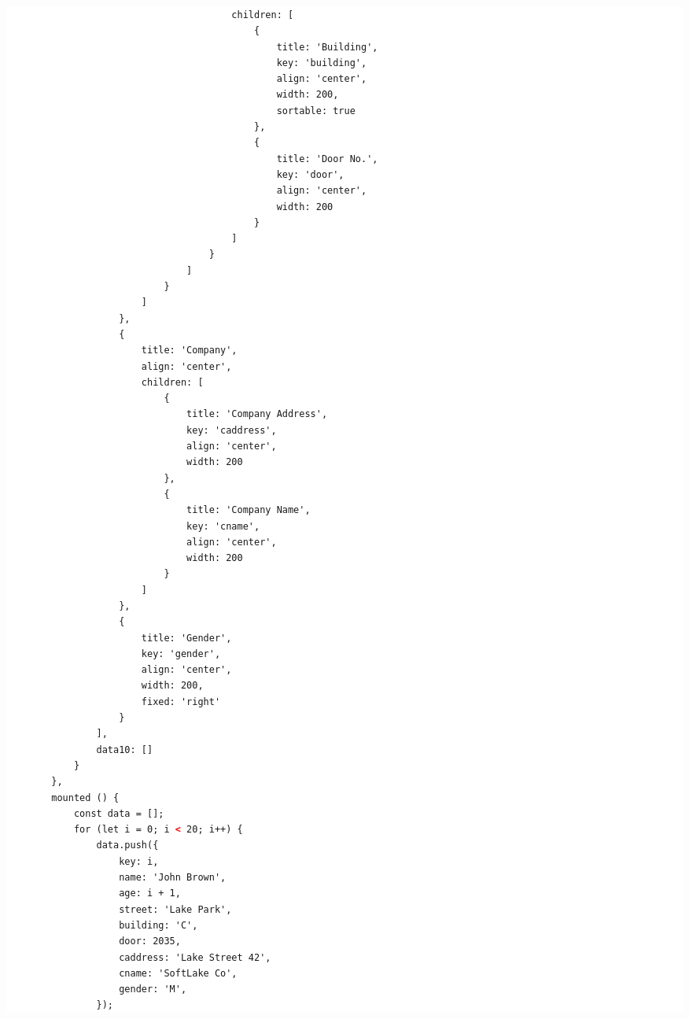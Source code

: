 ```html
                                        children: [
                                            {
                                                title: 'Building',
                                                key: 'building',
                                                align: 'center',
                                                width: 200,
                                                sortable: true
                                            },
                                            {
                                                title: 'Door No.',
                                                key: 'door',
                                                align: 'center',
                                                width: 200
                                            }
                                        ]
                                    }
                                ]
                            }
                        ]
                    },
                    {
                        title: 'Company',
                        align: 'center',
                        children: [
                            {
                                title: 'Company Address',
                                key: 'caddress',
                                align: 'center',
                                width: 200
                            },
                            {
                                title: 'Company Name',
                                key: 'cname',
                                align: 'center',
                                width: 200
                            }
                        ]
                    },
                    {
                        title: 'Gender',
                        key: 'gender',
                        align: 'center',
                        width: 200,
                        fixed: 'right'
                    }
                ],
                data10: []
            }
        },
        mounted () {
            const data = [];
            for (let i = 0; i < 20; i++) {
                data.push({
                    key: i,
                    name: 'John Brown',
                    age: i + 1,
                    street: 'Lake Park',
                    building: 'C',
                    door: 2035,
                    caddress: 'Lake Street 42',
                    cname: 'SoftLake Co',
                    gender: 'M',
                });
```